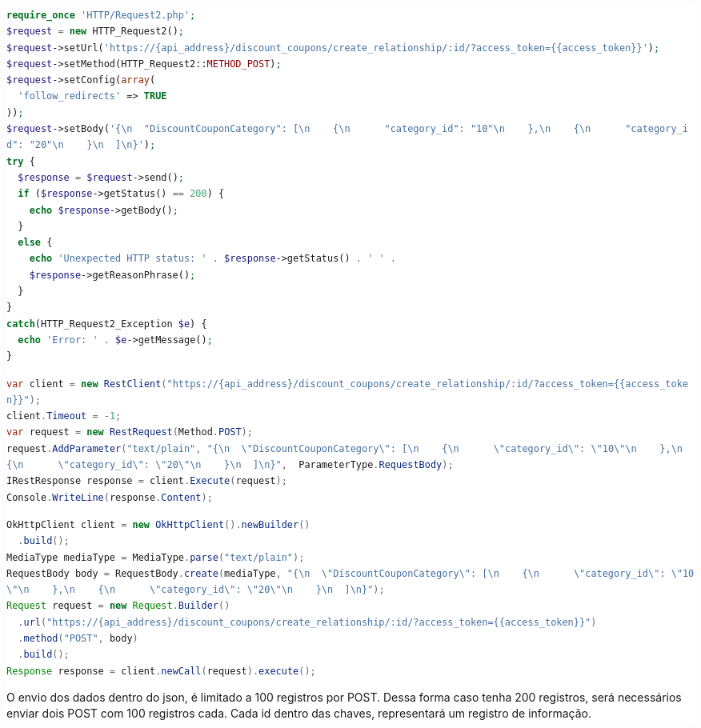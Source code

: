 ```php
require_once 'HTTP/Request2.php';
$request = new HTTP_Request2();
$request->setUrl('https://{api_address}/discount_coupons/create_relationship/:id/?access_token={{access_token}}');
$request->setMethod(HTTP_Request2::METHOD_POST);
$request->setConfig(array(
  'follow_redirects' => TRUE
));
$request->setBody('{\n  "DiscountCouponCategory": [\n    {\n      "category_id": "10"\n    },\n    {\n      "category_id": "20"\n    }\n  ]\n}');
try {
  $response = $request->send();
  if ($response->getStatus() == 200) {
    echo $response->getBody();
  }
  else {
    echo 'Unexpected HTTP status: ' . $response->getStatus() . ' ' .
    $response->getReasonPhrase();
  }
}
catch(HTTP_Request2_Exception $e) {
  echo 'Error: ' . $e->getMessage();
}
```
```csharp
var client = new RestClient("https://{api_address}/discount_coupons/create_relationship/:id/?access_token={{access_token}}");
client.Timeout = -1;
var request = new RestRequest(Method.POST);
request.AddParameter("text/plain", "{\n  \"DiscountCouponCategory\": [\n    {\n      \"category_id\": \"10\"\n    },\n    {\n      \"category_id\": \"20\"\n    }\n  ]\n}",  ParameterType.RequestBody);
IRestResponse response = client.Execute(request);
Console.WriteLine(response.Content);
```
```java
OkHttpClient client = new OkHttpClient().newBuilder()
  .build();
MediaType mediaType = MediaType.parse("text/plain");
RequestBody body = RequestBody.create(mediaType, "{\n  \"DiscountCouponCategory\": [\n    {\n      \"category_id\": \"10\"\n    },\n    {\n      \"category_id\": \"20\"\n    }\n  ]\n}");
Request request = new Request.Builder()
  .url("https://{api_address}/discount_coupons/create_relationship/:id/?access_token={{access_token}}")
  .method("POST", body)
  .build();
Response response = client.newCall(request).execute();
```

O envio dos dados dentro do json, é limitado a 100 registros por POST. Dessa forma caso tenha 200 registros, será necessários enviar dois POST com 100 registros cada. Cada id dentro das chaves, representará um registro de informação.
